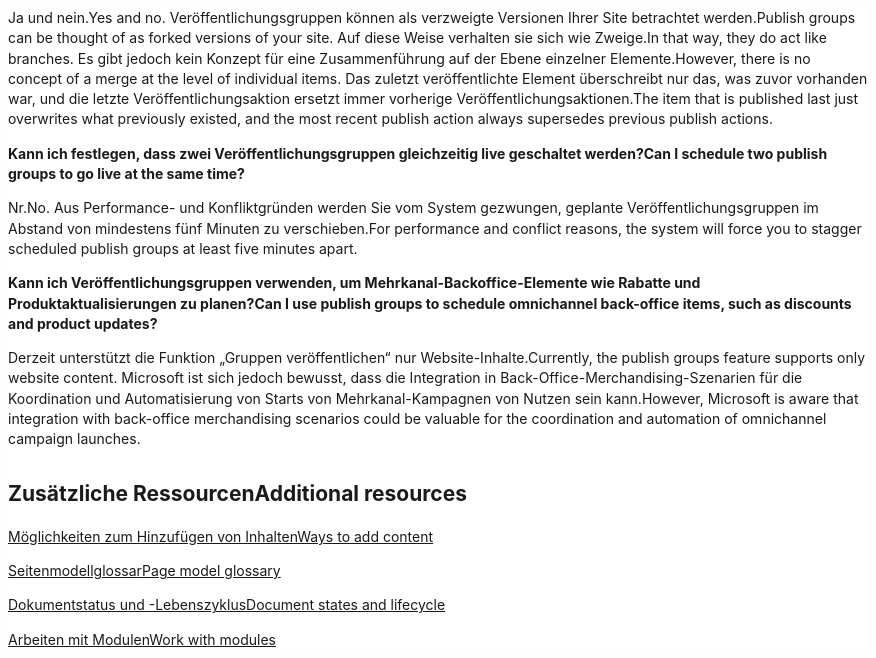 <span data-ttu-id="6f16b-189">Ja und nein.</span><span class="sxs-lookup"><span data-stu-id="6f16b-189">Yes and no.</span></span> <span data-ttu-id="6f16b-190">Veröffentlichungsgruppen können als verzweigte Versionen Ihrer Site betrachtet werden.</span><span class="sxs-lookup"><span data-stu-id="6f16b-190">Publish groups can be thought of as forked versions of your site.</span></span> <span data-ttu-id="6f16b-191">Auf diese Weise verhalten sie sich wie Zweige.</span><span class="sxs-lookup"><span data-stu-id="6f16b-191">In that way, they do act like branches.</span></span> <span data-ttu-id="6f16b-192">Es gibt jedoch kein Konzept für eine Zusammenführung auf der Ebene einzelner Elemente.</span><span class="sxs-lookup"><span data-stu-id="6f16b-192">However, there is no concept of a merge at the level of individual items.</span></span> <span data-ttu-id="6f16b-193">Das zuletzt veröffentlichte Element überschreibt nur das, was zuvor vorhanden war, und die letzte Veröffentlichungsaktion ersetzt immer vorherige Veröffentlichungsaktionen.</span><span class="sxs-lookup"><span data-stu-id="6f16b-193">The item that is published last just overwrites what previously existed, and the most recent publish action always supersedes previous publish actions.</span></span>

<span data-ttu-id="6f16b-194">**Kann ich festlegen, dass zwei Veröffentlichungsgruppen gleichzeitig live geschaltet werden?**</span><span class="sxs-lookup"><span data-stu-id="6f16b-194">**Can I schedule two publish groups to go live at the same time?**</span></span>

<span data-ttu-id="6f16b-195">Nr.</span><span class="sxs-lookup"><span data-stu-id="6f16b-195">No.</span></span> <span data-ttu-id="6f16b-196">Aus Performance- und Konfliktgründen werden Sie vom System gezwungen, geplante Veröffentlichungsgruppen im Abstand von mindestens fünf Minuten zu verschieben.</span><span class="sxs-lookup"><span data-stu-id="6f16b-196">For performance and conflict reasons, the system will force you to stagger scheduled publish groups at least five minutes apart.</span></span>

<span data-ttu-id="6f16b-197">**Kann ich Veröffentlichungsgruppen verwenden, um Mehrkanal-Backoffice-Elemente wie Rabatte und Produktaktualisierungen zu planen?**</span><span class="sxs-lookup"><span data-stu-id="6f16b-197">**Can I use publish groups to schedule omnichannel back-office items, such as discounts and product updates?**</span></span>

<span data-ttu-id="6f16b-198">Derzeit unterstützt die Funktion „Gruppen veröffentlichen“ nur Website-Inhalte.</span><span class="sxs-lookup"><span data-stu-id="6f16b-198">Currently, the publish groups feature supports only website content.</span></span> <span data-ttu-id="6f16b-199">Microsoft ist sich jedoch bewusst, dass die Integration in Back-Office-Merchandising-Szenarien für die Koordination und Automatisierung von Starts von Mehrkanal-Kampagnen von Nutzen sein kann.</span><span class="sxs-lookup"><span data-stu-id="6f16b-199">However, Microsoft is aware that integration with back-office merchandising scenarios could be valuable for the coordination and automation of omnichannel campaign launches.</span></span>

## <a name="additional-resources"></a><span data-ttu-id="6f16b-200">Zusätzliche Ressourcen</span><span class="sxs-lookup"><span data-stu-id="6f16b-200">Additional resources</span></span>

[<span data-ttu-id="6f16b-201">Möglichkeiten zum Hinzufügen von Inhalten</span><span class="sxs-lookup"><span data-stu-id="6f16b-201">Ways to add content</span></span>](add-manage-content.md)

[<span data-ttu-id="6f16b-202">Seitenmodellglossar</span><span class="sxs-lookup"><span data-stu-id="6f16b-202">Page model glossary</span></span>](page-elements-overview.md)

[<span data-ttu-id="6f16b-203">Dokumentstatus und -Lebenszyklus</span><span class="sxs-lookup"><span data-stu-id="6f16b-203">Document states and lifecycle</span></span>](document-states-overview.md)

[<span data-ttu-id="6f16b-204">Arbeiten mit Modulen</span><span class="sxs-lookup"><span data-stu-id="6f16b-204">Work with modules</span></span>](work-with-modules.md)
